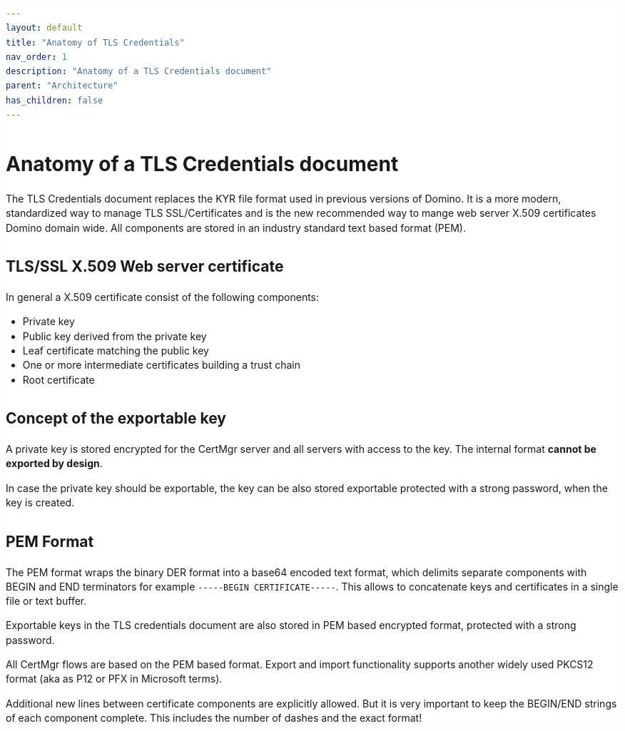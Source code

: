 ```yaml
---
layout: default
title: "Anatomy of TLS Credentials"
nav_order: 1
description: "Anatomy of a TLS Credentials document"
parent: "Architecture"
has_children: false
---
```



# Anatomy of a TLS Credentials document

The TLS Credentials document replaces the KYR file format used in previous versions of Domino.
It is a more modern, standardized way to manage TLS SSL/Certificates and is the new recommended way to mange web server X.509 certificates Domino domain wide.
All components are stored in an industry standard text based format (PEM).

## TLS/SSL X.509 Web server certificate

In general a X.509 certificate consist of the following components:

- Private key
- Public key derived from the private key
- Leaf certificate matching the public key
- One or more intermediate certificates building a trust chain
- Root certificate 

## Concept of the exportable key

A private key is stored encrypted for the CertMgr server and all servers with access to the key.
The internal format **cannot be exported by design**.

In case the private key should be exportable, the key can be also stored exportable protected with a strong password, when the key is created.


## PEM Format

The PEM format wraps the binary DER format into a base64 encoded text format, which delimits separate components with BEGIN and END terminators for example `-----BEGIN CERTIFICATE-----`.
This allows to concatenate keys and certificates in a single file or text buffer.

Exportable keys in the TLS credentials document are also stored in PEM based encrypted format, protected with a strong password.

All CertMgr flows are based on the PEM based format.
Export and import functionality supports another widely used PKCS12 format (aka as P12 or PFX in Microsoft terms).

Additional new lines between certificate components are explicitly allowed.
But it is very important to keep the BEGIN/END strings of each component complete. This includes the number of dashes and the exact format!
